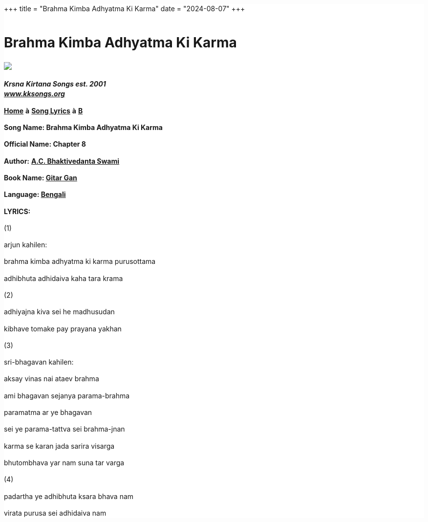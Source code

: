 +++
title = "Brahma Kimba Adhyatma Ki Karma"
date = "2024-08-07"
+++

# Brahma Kimba Adhyatma Ki Karma
**[![](http://kksongs.org/image_files/image002.jpg)](http://kksongs.org/)**

**_Krsna_** **_Kirtana Songs est. 2001_**                                                                                                                                                      **_www.kksongs.org_**

**[Home](http://kksongs.org/)** **à** **[Song Lyrics](http://kksongs.org/lyrics.html)** **à** **[B](http://kksongs.org/songs/song_b.html)**

**Song Name: Brahma Kimba Adhyatma Ki Karma**

**Official Name: Chapter 8**

**Author:** [**A.C. Bhaktivedanta Swami**](http://kksongs.org/authors/list/acbsp.html)

**Book Name: [Gitar Gan](http://kksongs.org/authors/gitar_gan.html)**

**Language: [Bengali](http://kksongs.org/language/list/bengali.html)**

**LYRICS:**

(1)

arjun kahilen:

brahma kimba adhyatma ki karma purusottama

adhibhuta adhidaiva kaha tara krama

(2)

adhiyajna kiva sei he madhusudan

kibhave tomake pay prayana yakhan

(3)

sri-bhagavan kahilen:

aksay vinas nai ataev brahma

ami bhagavan sejanya parama-brahma

paramatma ar ye bhagavan

sei ye parama-tattva sei brahma-jnan

karma se karan jada sarira visarga

bhutombhava yar nam suna tar varga

(4)

padartha ye adhibhuta ksara bhava nam

virata purusa sei adhidaiva nam
